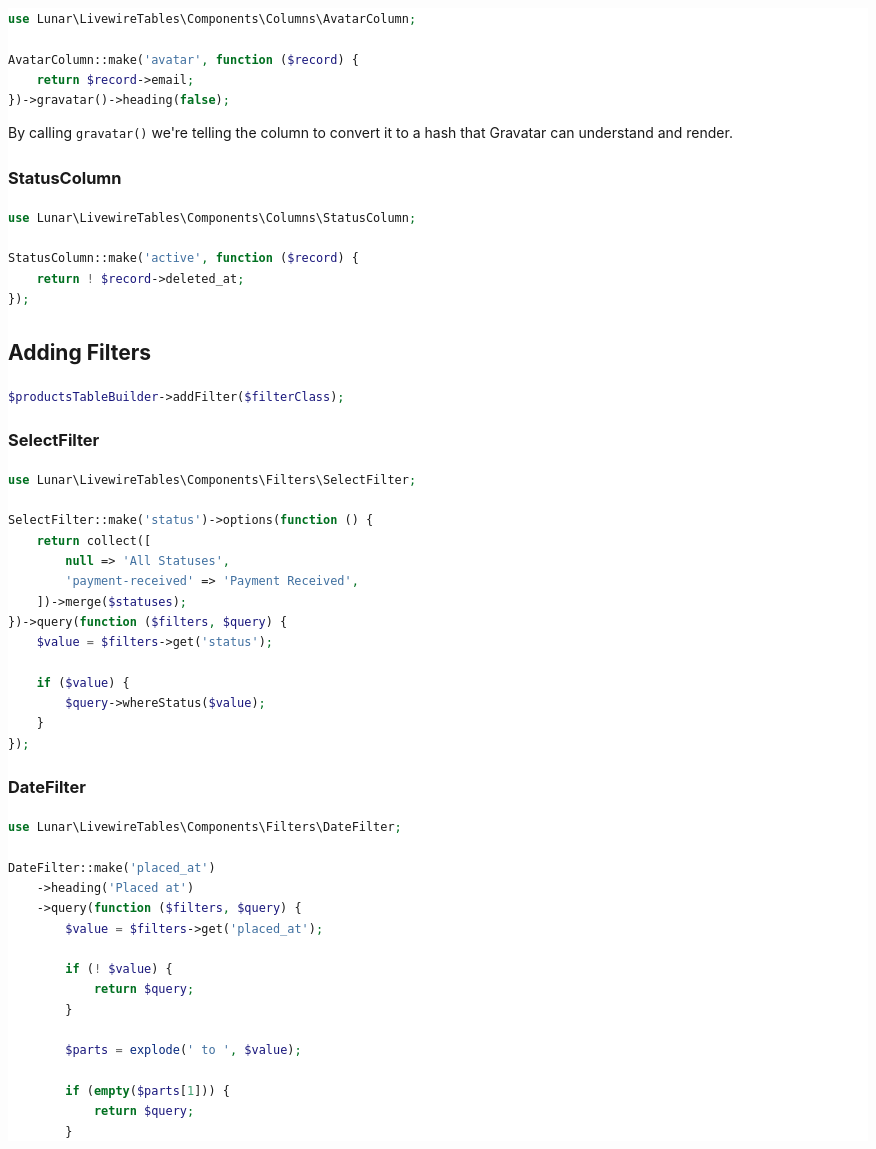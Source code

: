 ```php
use Lunar\LivewireTables\Components\Columns\AvatarColumn;

AvatarColumn::make('avatar', function ($record) {
    return $record->email;
})->gravatar()->heading(false);
```

By calling `gravatar()` we're telling the column to convert it to a hash that Gravatar can understand and render.

### StatusColumn

```php
use Lunar\LivewireTables\Components\Columns\StatusColumn;

StatusColumn::make('active', function ($record) {
    return ! $record->deleted_at;
});
```

## Adding Filters

```php
$productsTableBuilder->addFilter($filterClass);
```


### SelectFilter

```php
use Lunar\LivewireTables\Components\Filters\SelectFilter;

SelectFilter::make('status')->options(function () {
    return collect([
        null => 'All Statuses',
        'payment-received' => 'Payment Received',
    ])->merge($statuses);
})->query(function ($filters, $query) {
    $value = $filters->get('status');

    if ($value) {
        $query->whereStatus($value);
    }
});
```


### DateFilter

```php
use Lunar\LivewireTables\Components\Filters\DateFilter;

DateFilter::make('placed_at')
    ->heading('Placed at')
    ->query(function ($filters, $query) {
        $value = $filters->get('placed_at');

        if (! $value) {
            return $query;
        }

        $parts = explode(' to ', $value);

        if (empty($parts[1])) {
            return $query;
        }
```